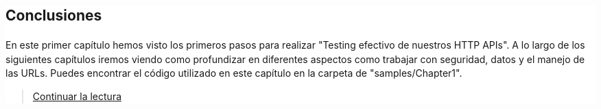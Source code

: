## Conclusiones

En este primer capítulo hemos visto los primeros pasos para realizar "Testing efectivo de nuestros HTTP APIs". A lo largo de los siguientes capítulos iremos viendo como profundizar en diferentes aspectos como trabajar con seguridad, datos y el manejo de las URLs. Puedes encontrar el código utilizado en este capítulo en la carpeta de "samples/Chapter1".

> [Continuar la lectura](./Chapter2.md)